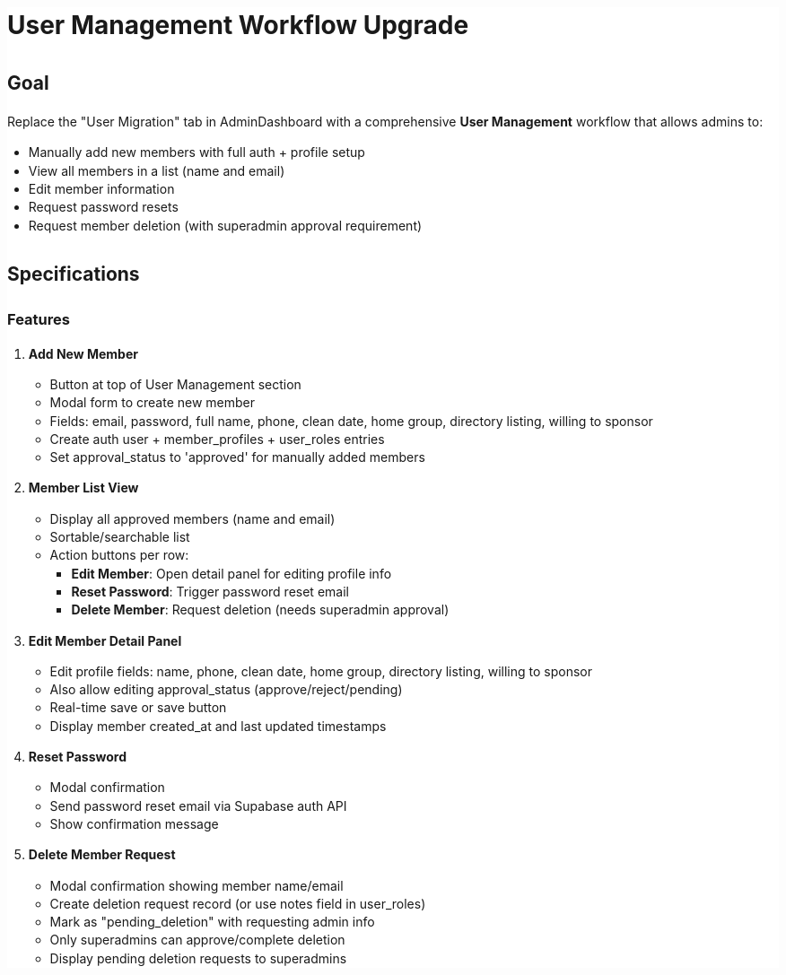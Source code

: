 # User Management Workflow Upgrade

## Goal

Replace the "User Migration" tab in AdminDashboard with a comprehensive **User Management** workflow that allows admins to:

- Manually add new members with full auth + profile setup
- View all members in a list (name and email)
- Edit member information
- Request password resets
- Request member deletion (with superadmin approval requirement)

## Specifications

### Features

1. **Add New Member**

   - Button at top of User Management section
   - Modal form to create new member
   - Fields: email, password, full name, phone, clean date, home group, directory listing, willing to sponsor
   - Create auth user + member_profiles + user_roles entries
   - Set approval_status to 'approved' for manually added members

2. **Member List View**

   - Display all approved members (name and email)
   - Sortable/searchable list
   - Action buttons per row:
     - **Edit Member**: Open detail panel for editing profile info
     - **Reset Password**: Trigger password reset email
     - **Delete Member**: Request deletion (needs superadmin approval)

3. **Edit Member Detail Panel**

   - Edit profile fields: name, phone, clean date, home group, directory listing, willing to sponsor
   - Also allow editing approval_status (approve/reject/pending)
   - Real-time save or save button
   - Display member created_at and last updated timestamps

4. **Reset Password**

   - Modal confirmation
   - Send password reset email via Supabase auth API
   - Show confirmation message

5. **Delete Member Request**
   - Modal confirmation showing member name/email
   - Create deletion request record (or use notes field in user_roles)
   - Mark as "pending_deletion" with requesting admin info
   - Only superadmins can approve/complete deletion
   - Display pending deletion requests to superadmins
